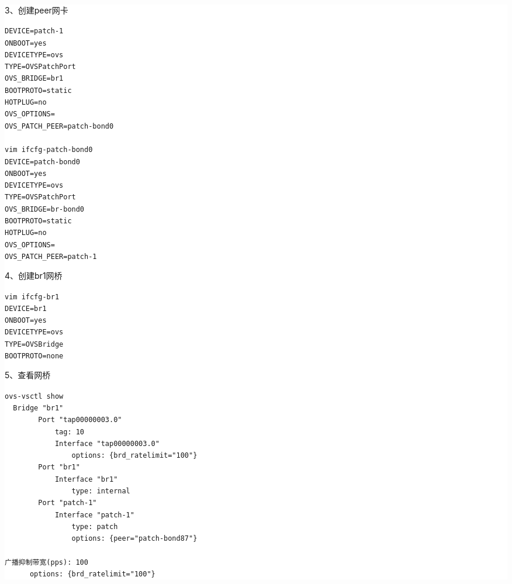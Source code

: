 ```
```

3、创建peer网卡

```
DEVICE=patch-1
ONBOOT=yes
DEVICETYPE=ovs
TYPE=OVSPatchPort
OVS_BRIDGE=br1
BOOTPROTO=static
HOTPLUG=no
OVS_OPTIONS=
OVS_PATCH_PEER=patch-bond0

vim ifcfg-patch-bond0
DEVICE=patch-bond0
ONBOOT=yes
DEVICETYPE=ovs
TYPE=OVSPatchPort
OVS_BRIDGE=br-bond0
BOOTPROTO=static
HOTPLUG=no
OVS_OPTIONS=
OVS_PATCH_PEER=patch-1
```

4、创建br1网桥

```
vim ifcfg-br1
DEVICE=br1
ONBOOT=yes
DEVICETYPE=ovs
TYPE=OVSBridge
BOOTPROTO=none
```

5、查看网桥

```
ovs-vsctl show
  Bridge "br1"
        Port "tap00000003.0"
            tag: 10
            Interface "tap00000003.0"
                options: {brd_ratelimit="100"}
        Port "br1"
            Interface "br1"
                type: internal
        Port "patch-1"
            Interface "patch-1"
                type: patch
                options: {peer="patch-bond87"}

广播抑制带宽(pps): 100
      options: {brd_ratelimit="100"}
```
